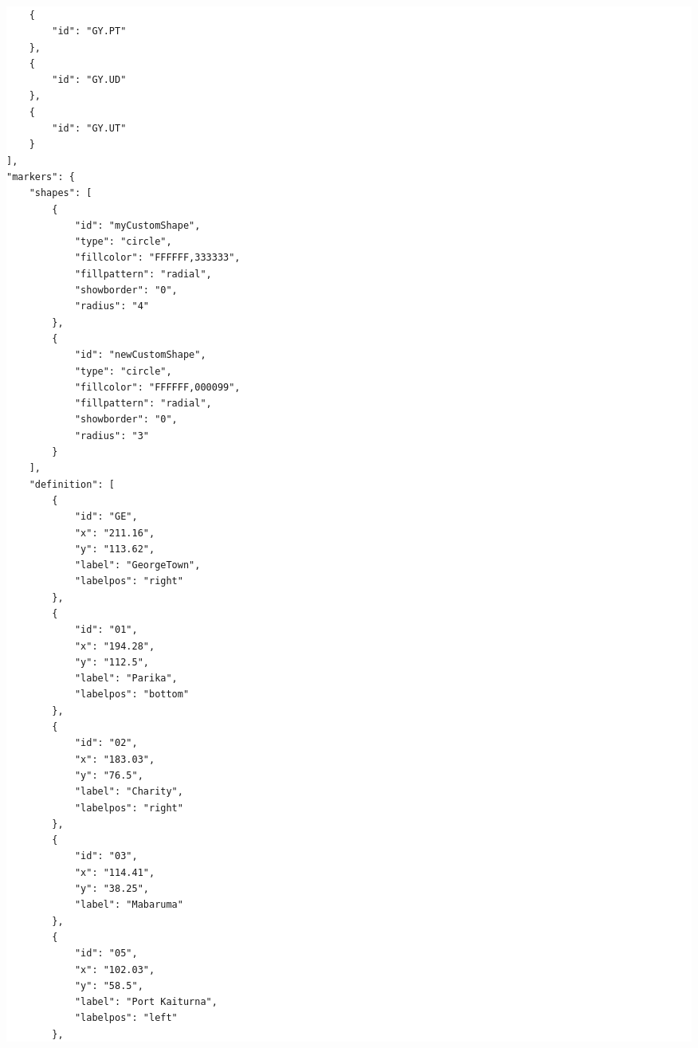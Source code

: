         {
            "id": "GY.PT"
        },
        {
            "id": "GY.UD"
        },
        {
            "id": "GY.UT"
        }
    ],
    "markers": {
        "shapes": [
            {
                "id": "myCustomShape",
                "type": "circle",
                "fillcolor": "FFFFFF,333333",
                "fillpattern": "radial",
                "showborder": "0",
                "radius": "4"
            },
            {
                "id": "newCustomShape",
                "type": "circle",
                "fillcolor": "FFFFFF,000099",
                "fillpattern": "radial",
                "showborder": "0",
                "radius": "3"
            }
        ],
        "definition": [
            {
                "id": "GE",
                "x": "211.16",
                "y": "113.62",
                "label": "GeorgeTown",
                "labelpos": "right"
            },
            {
                "id": "01",
                "x": "194.28",
                "y": "112.5",
                "label": "Parika",
                "labelpos": "bottom"
            },
            {
                "id": "02",
                "x": "183.03",
                "y": "76.5",
                "label": "Charity",
                "labelpos": "right"
            },
            {
                "id": "03",
                "x": "114.41",
                "y": "38.25",
                "label": "Mabaruma"
            },
            {
                "id": "05",
                "x": "102.03",
                "y": "58.5",
                "label": "Port Kaiturna",
                "labelpos": "left"
            },